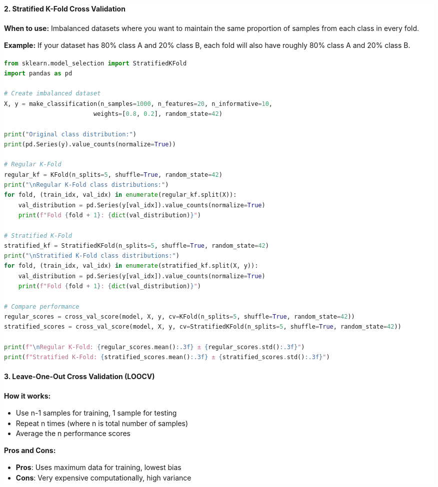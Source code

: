 
#### 2. Stratified K-Fold Cross Validation

**When to use:**
Imbalanced datasets where you want to maintain the same proportion of samples from each class in every fold.

**Example:**
If your dataset has 80% class A and 20% class B, each fold will also have roughly 80% class A and 20% class B.

```python
from sklearn.model_selection import StratifiedKFold
import pandas as pd

# Create imbalanced dataset
X, y = make_classification(n_samples=1000, n_features=20, n_informative=10,
                         weights=[0.8, 0.2], random_state=42)

print("Original class distribution:")
print(pd.Series(y).value_counts(normalize=True))

# Regular K-Fold
regular_kf = KFold(n_splits=5, shuffle=True, random_state=42)
print("\nRegular K-Fold class distributions:")
for fold, (train_idx, val_idx) in enumerate(regular_kf.split(X)):
    val_distribution = pd.Series(y[val_idx]).value_counts(normalize=True)
    print(f"Fold {fold + 1}: {dict(val_distribution)}")

# Stratified K-Fold
stratified_kf = StratifiedKFold(n_splits=5, shuffle=True, random_state=42)
print("\nStratified K-Fold class distributions:")
for fold, (train_idx, val_idx) in enumerate(stratified_kf.split(X, y)):
    val_distribution = pd.Series(y[val_idx]).value_counts(normalize=True)
    print(f"Fold {fold + 1}: {dict(val_distribution)}")

# Compare performance
regular_scores = cross_val_score(model, X, y, cv=KFold(n_splits=5, shuffle=True, random_state=42))
stratified_scores = cross_val_score(model, X, y, cv=StratifiedKFold(n_splits=5, shuffle=True, random_state=42))

print(f"\nRegular K-Fold: {regular_scores.mean():.3f} ± {regular_scores.std():.3f}")
print(f"Stratified K-Fold: {stratified_scores.mean():.3f} ± {stratified_scores.std():.3f}")
```

#### 3. Leave-One-Out Cross Validation (LOOCV)

**How it works:**
- Use n-1 samples for training, 1 sample for testing
- Repeat n times (where n is total number of samples)
- Average the n performance scores

**Pros and Cons:**
- **Pros**: Uses maximum data for training, lowest bias
- **Cons**: Very expensive computationally, high variance
